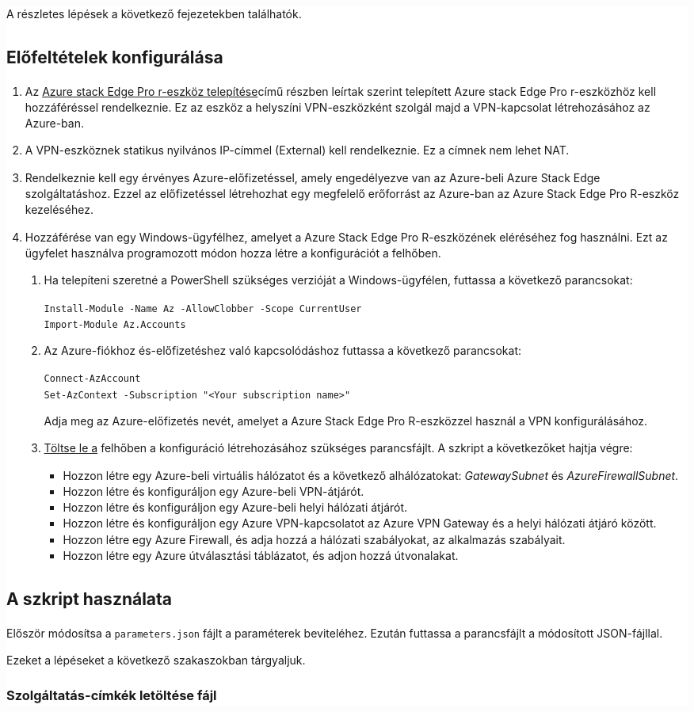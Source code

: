 A részletes lépések a következő fejezetekben találhatók.

## <a name="configure-prerequisites"></a>Előfeltételek konfigurálása

1. Az [Azure stack Edge Pro r-eszköz telepítése](azure-stack-edge-pro-r-deploy-install.md)című részben leírtak szerint telepített Azure stack Edge Pro r-eszközhöz kell hozzáféréssel rendelkeznie. Ez az eszköz a helyszíni VPN-eszközként szolgál majd a VPN-kapcsolat létrehozásához az Azure-ban. 

2. A VPN-eszköznek statikus nyilvános IP-címmel (External) kell rendelkeznie. Ez a címnek nem lehet NAT.

3. Rendelkeznie kell egy érvényes Azure-előfizetéssel, amely engedélyezve van az Azure-beli Azure Stack Edge szolgáltatáshoz. Ezzel az előfizetéssel létrehozhat egy megfelelő erőforrást az Azure-ban az Azure Stack Edge Pro R-eszköz kezeléséhez.  

4. Hozzáférése van egy Windows-ügyfélhez, amelyet a Azure Stack Edge Pro R-eszközének eléréséhez fog használni. Ezt az ügyfelet használva programozott módon hozza létre a konfigurációt a felhőben.

    1. Ha telepíteni szeretné a PowerShell szükséges verzióját a Windows-ügyfélen, futtassa a következő parancsokat:

        ```azurepowershell
        Install-Module -Name Az -AllowClobber -Scope CurrentUser 
        Import-Module Az.Accounts
        ```
    2. Az Azure-fiókhoz és-előfizetéshez való kapcsolódáshoz futtassa a következő parancsokat:

        ```azurepowershell
        Connect-AzAccount 
        Set-AzContext -Subscription "<Your subscription name>"
        ```
        Adja meg az Azure-előfizetés nevét, amelyet a Azure Stack Edge Pro R-eszközzel használ a VPN konfigurálásához.

    3. [Töltse le a](https://aka.ms/ase-vpn-deployment) felhőben a konfiguráció létrehozásához szükséges parancsfájlt. A szkript a következőket hajtja végre:
        
        - Hozzon létre egy Azure-beli virtuális hálózatot és a következő alhálózatokat: *GatewaySubnet* és *AzureFirewallSubnet*.
        - Hozzon létre és konfiguráljon egy Azure-beli VPN-átjárót.
        - Hozzon létre és konfiguráljon egy Azure-beli helyi hálózati átjárót.
        - Hozzon létre és konfiguráljon egy Azure VPN-kapcsolatot az Azure VPN Gateway és a helyi hálózati átjáró között.
        - Hozzon létre egy Azure Firewall, és adja hozzá a hálózati szabályokat, az alkalmazás szabályait.
        - Hozzon létre egy Azure útválasztási táblázatot, és adjon hozzá útvonalakat.


## <a name="use-the-script"></a>A szkript használata

Először módosítsa a `parameters.json` fájlt a paraméterek beviteléhez. Ezután futtassa a parancsfájlt a módosított JSON-fájllal.

Ezeket a lépéseket a következő szakaszokban tárgyaljuk.

### <a name="download-service-tags-file"></a>Szolgáltatás-címkék letöltése fájl

